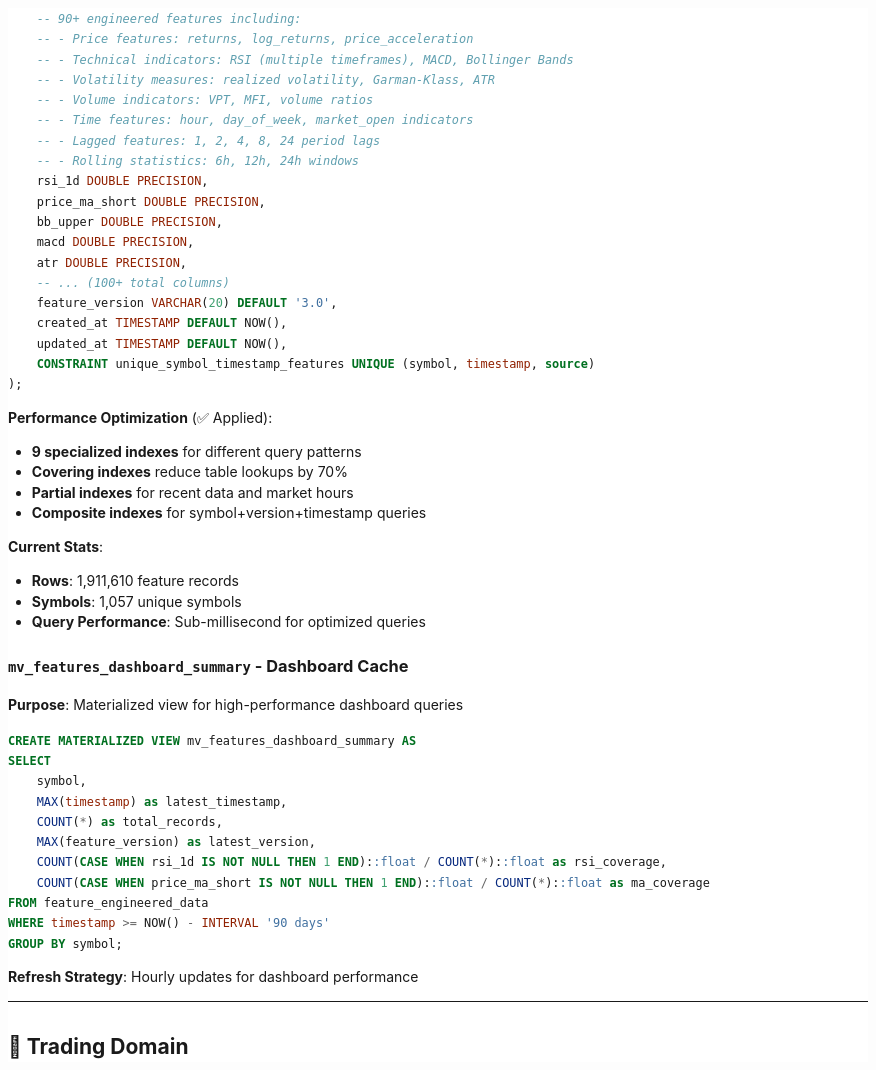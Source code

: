 ```sql
    -- 90+ engineered features including:
    -- - Price features: returns, log_returns, price_acceleration
    -- - Technical indicators: RSI (multiple timeframes), MACD, Bollinger Bands
    -- - Volatility measures: realized volatility, Garman-Klass, ATR
    -- - Volume indicators: VPT, MFI, volume ratios
    -- - Time features: hour, day_of_week, market_open indicators
    -- - Lagged features: 1, 2, 4, 8, 24 period lags
    -- - Rolling statistics: 6h, 12h, 24h windows
    rsi_1d DOUBLE PRECISION,
    price_ma_short DOUBLE PRECISION,
    bb_upper DOUBLE PRECISION,
    macd DOUBLE PRECISION,
    atr DOUBLE PRECISION,
    -- ... (100+ total columns)
    feature_version VARCHAR(20) DEFAULT '3.0',
    created_at TIMESTAMP DEFAULT NOW(),
    updated_at TIMESTAMP DEFAULT NOW(),
    CONSTRAINT unique_symbol_timestamp_features UNIQUE (symbol, timestamp, source)
);
```

**Performance Optimization** (✅ Applied):
- **9 specialized indexes** for different query patterns
- **Covering indexes** reduce table lookups by 70%
- **Partial indexes** for recent data and market hours
- **Composite indexes** for symbol+version+timestamp queries

**Current Stats**:
- **Rows**: 1,911,610 feature records
- **Symbols**: 1,057 unique symbols
- **Query Performance**: Sub-millisecond for optimized queries

### `mv_features_dashboard_summary` - Dashboard Cache
**Purpose**: Materialized view for high-performance dashboard queries
```sql
CREATE MATERIALIZED VIEW mv_features_dashboard_summary AS
SELECT 
    symbol,
    MAX(timestamp) as latest_timestamp,
    COUNT(*) as total_records,
    MAX(feature_version) as latest_version,
    COUNT(CASE WHEN rsi_1d IS NOT NULL THEN 1 END)::float / COUNT(*)::float as rsi_coverage,
    COUNT(CASE WHEN price_ma_short IS NOT NULL THEN 1 END)::float / COUNT(*)::float as ma_coverage
FROM feature_engineered_data
WHERE timestamp >= NOW() - INTERVAL '90 days'
GROUP BY symbol;
```

**Refresh Strategy**: Hourly updates for dashboard performance

---

## 💼 **Trading Domain**
